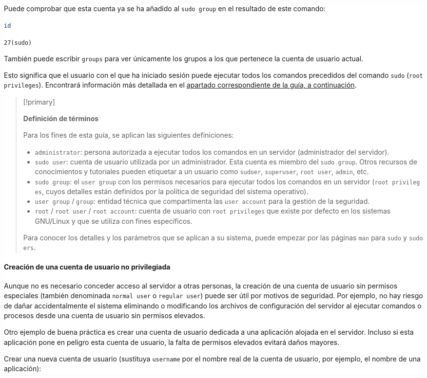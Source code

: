 Puede comprobar que esta cuenta ya se ha añadido al `sudo group` en el resultado de este comando:

```bash
id
```

```text
27(sudo)
```

También puede escribir `groups` para ver únicamente los grupos a los que pertenece la cuenta de usuario actual.

Esto significa que el usuario con el que ha iniciado sesión puede ejecutar todos los comandos precedidos del comando `sudo` (`root privileges`). Encontrará información más detallada en el [apartado correspondiente de la guía, a continuación](#sudo).

> [!primary]
> 
> **Definición de términos**
> 
> Para los fines de esta guía, se aplican las siguientes definiciones:
> 
> - `administrator`: persona autorizada a ejecutar todos los comandos en un servidor (administrador del servidor).
> - `sudo user`: cuenta de usuario utilizada por un administrador. Esta cuenta es miembro del `sudo group`. Otros recursos de conocimientos y tutoriales pueden etiquetar a un usuario como `sudoer`, `superuser`, `root user`, `admin`, etc.
> - `sudo group`: el `user group` con los permisos necesarios para ejecutar todos los comandos en un servidor (`root privileges`, cuyos detalles están definidos por la política de seguridad del sistema operativo).
> - `user group` / `group`: entidad técnica que compartimenta las `user account` para la gestión de la seguridad.
> - `root` / `root user` / `root account`: cuenta de usuario con `root privileges` que existe por defecto en los sistemas GNU/Linux y que se utiliza con fines específicos.
>
> Para conocer los detalles y los parámetros que se aplican a su sistema, puede empezar por las páginas `man` para `sudo` y `sudoers`.
>

<a name="unprivileged"></a>

#### Creación de una cuenta de usuario no privilegiada

Aunque no es necesario conceder acceso al servidor a otras personas, la creación de una cuenta de usuario sin permisos especiales (también denominada `normal user` o `regular user`) puede ser útil por motivos de seguridad. Por ejemplo, no hay riesgo de dañar accidentalmente el sistema eliminando o modificando los archivos de configuración del servidor al ejecutar comandos o procesos desde una cuenta de usuario sin permisos elevados.

Otro ejemplo de buena práctica es crear una cuenta de usuario dedicada a una aplicación alojada en el servidor. Incluso si esta aplicación pone en peligro esta cuenta de usuario, la falta de permisos elevados evitará daños mayores.

Crear una nueva cuenta de usuario (sustituya `username` por el nombre real de la cuenta de usuario, por ejemplo, el nombre de una aplicación):
